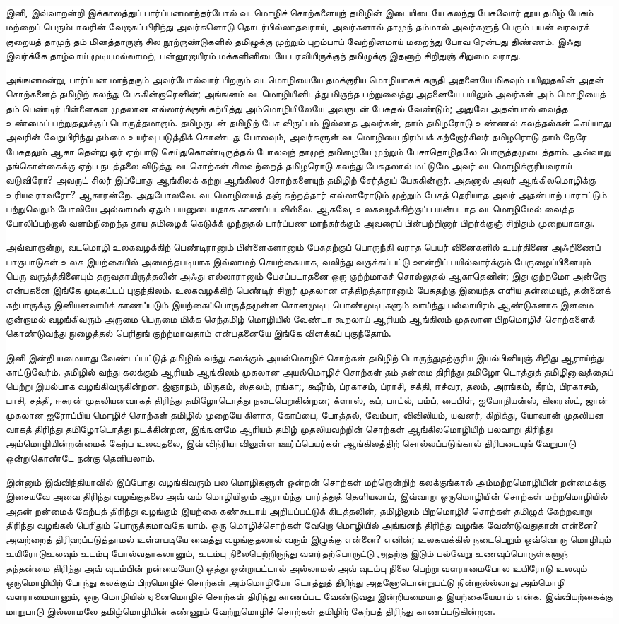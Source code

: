 இனி, இவ்வாறன்றி இக்காலத்துப் பார்ப்பனமாந்தர்போல் வடமொழிச் சொற்களையுந் தமிழின் இடையிடையே கலந்து பேசுவோர் தூய தமிழ் பேசும் மற்றைப் பெரும்பாலரின் வேறாகப் பிரிந்து அவர்களொடு தொடர்பில்லாதவராய், அவர்களால் தாமுந் தம்மால் அவர்களுந் பெரும் பயன் வரவரக் குறையத் தாமுந் தம் மினத்தாருஞ் சில நூற்றாண்டுகளில் தமிழுக்கு முற்றும் புறம்பாய் வேற்றினமாய் மறைந்து போவ ரென்பது திண்ணம். இஃது இவர்க்கே தாழ்வாய் முடியுமல்லாமற், பன்னூறாயிரம் மக்களினிடையே பரவியிருக்குந் தமிழுக்கு இதனாற் சிறிதுஞ் சிறுமை வராது.  

அங்ஙனமன்று, பார்ப்பன மாந்தரும் அவர்போல்வார் பிறரும் வடமொழியையே தமக்குரிய மொழியாகக் கருதி அதனையே மிகவும் பயிலுதலின் அதன் சொற்களைத் தமிழிற் கலந்து பேசுகின்றாரெனின்; அங்ஙனம் வடமொழியினிடத்து மிகுந்த பற்றுவைத்து அதனையே பயிலும் அவர்கள் அம் மொழியைத் தம் பெண்டிர் பிள்ளைகள முதலான எல்லார்க்குங் கற்பித்து அம்மொழியிலேயே அவருடன் பேசுதல் வேண்டும்; அதுவே அதன்பால் வைத்த உண்மைப் பற்றுதலுக்குப் பொருத்தமாகும். தமிழருடன் தமிழிற் பேச விருப்பம் இல்லாத அவர்கள், தாம் தமிழரோடு உண்ணல் கலத்தல்கள் செய்யாது அவரின் வேறுபிரிந்து தம்மை உயர்வு படுத்திக் கொண்டது போலவும், அவர்களுள் வடமொழியை நிரம்பக் கற்றோர்சிலர் தமிழரொடு தாம் நேரே பேசுதலும் ஆகா தென்று ஓர் ஏற்பாடு செய்துகொண்டிருத்தல் போலவுந் தாமுந் தமிழையே முற்றும் பேசாதொழிதலே பொருத்தமுடைத்தாம். அவ்வாறு தங்கொள்கைக்கு ஏற்ப நடத்தலை விடுத்து வடசொற்கள் சிலவற்றைத் தமிழரொடு கலந்து பேசுதலால் மட்டுமே அவர் வடமொழிக்குரியவராய் வடுவிரோ? அவருட் சிலர் இப்போது ஆங்கிலக் கற்று ஆங்கிலச் சொற்களையுந் தமிழிற் சேர்த்துப் பேசுகின்றார். அதனால் அவர் ஆங்கிலமொழிக்கு உரியவராவரோ? ஆகாரன்றே. அதுபோலவே. வடமொழியைத் தஞ் சுற்றத்தார் எல்லாரோடும் முற்றும் பேசத் தெரியாத அவர் அதன்பாற் பாராட்டும் பற்றுவெறும் போலியே அல்லாமல் ஏதும் பயனுடையதாக காணப்படவில்லை. ஆகவே, உலகவழக்கிற்குப் பயன்படாத வடமொழிமேல் வைத்த போலிப்பற்றால் வளம்நிறைந்த தூய தமிழைக் கெடுக்க் முந்துதல் பார்ப்பண மாந்தர்க்கும் அவரைப் பின்பற்றினார் பிறர்க்குஞ் சிறிதும் முறையாகாது.  

அவ்வாறான்று, வடமொழி உலகவழக்கிற் பெண்டிரானும் பிள்ளைகளானும் பேசுதற்குப் பொருந்தி வராத பெயர் வினைகளில் உயர்திணை அஃறிணைப் பாகுபாடுகள் உலக இயற்கையில் அமைந்தபடியாக இல்லாமற் செயற்கையாக, வலிந்து வகுக்கப்பட்டு ஊன்றிப் பயில்வார்க்கும் பேருழைப்பினையும் பெரு வருத்த்தினையும் தருவதாயிருத்தலின் அஃது எல்லாரானும் பேசப்படாதனை ஒரு குற்ற்மாகச் சொல்லுதல் ஆகாதெனின்; இது குற்றமோ அன்றோ என்பதனை இங்கே முடிகட்டப் புகுந்திலம். உலகவழக்கிற் பெண்டிர் சிறார் முதலான எத்திறத்தாரானும் பேசுதற்கு இயைந்த எளிய தன்மையுந், தன்னைக் கற்பாருக்கு இனியனவாய்க் காணப்படும் இயற்கைப்பொருத்தமுள்ள சொனமுடிபு பொண்முடிபுகளும் வாய்ந்து பல்லாயிரம் ஆண்டுகளாக இளமை குன்றாமல் வழங்கிவரும் அருமை பெருமை மிக்க செந்தமிழ் மொழியில் வேண்டா கூறலாய் ஆரியம் ஆங்கிலம் முதலான பிறமொழிச் சொற்களைக் கொண்டுவந்து நுழைத்தல் பெரிதுங் குற்ற்மாவதாம் என்பதனையே இங்கே விளக்கப் புகுந்தோம்.  

இனி இன்றி யமையாது வேண்டப்பட்டுத் தமிழில் வந்து கலக்கும் அயல்மொழிச் சொற்கள் தமிழிற் பொருந்துதற்குரிய இயல்பினியுஞ் சிறிது ஆராய்ந்து காட்டுவேர்ம். தமிழில் வந்து கலக்கும் ஆரியம் ஆங்கிலம் முதலான அயல்மொழிச் சொற்கள் தம் தன்மை திரிந்து தமிழோ டொத்துத் தமிழினுவத்தைப் பெற்று இயல்பாக வழங்கிவருகின்றன. ஜ்ஞாநம், மிருகம், ஸ்தலம், ரங்கா;, க்ஷீரம், ப்ரகாசம், ப்ராசி, சக்தி, ஈச்வர, தலம், அரங்கம், கீரம், பிரகாசம், பாசி, சத்தி, ஈசுரன் முதலியனவாகத் திரிந்து தமிழோடொத்து நடைபெறுகின்றன; க்ளாஸ், கப், பாட்ல், பம்ப், பைபிள், ஐயோநியன்ஸ், கிரைஸ்ட், ஜான் முதலான ஐரோப்பிய மொழிச் சொற்கள் தமிழில் முறையே கிளாசு, கோப்பை, போத்தல், வேம்பா, விவிலியம், யவனர், கிறித்து, யோவான் முதலியன வாகத் திரிந்து தமிழோடொத்து நடக்கின்றன, இங்ஙனமே ஆரியம் தமிழ் முதலியவற்றின் சொற்கள் ஆங்கிலமொழியிற் பலவாறு திரிந்து அம்மொழியின்றன்மைக் கேற்ப உலவுதலை, இவ் விந்ரியாவிலுள்ள ஊர்ப்பெயர்கள் ஆங்கிலத்திற் சொல்லப்படுங்கால் திரிபடையுங் வேறுபாடு ஒன்றுகொண்டே நன்கு தெளியலாம்.  

இன்னும் இவ்விந்தியாவில் இப்போது வழங்கிவரும் பல மொழிகளுள் ஒன்றன் சொற்கள் மற்றொன்றிற் கலக்குங்கால் அம்மற்றமொழியின் றன்மைக்கு இசையவே அவை திரிந்து வழங்குதலை அவ் வம் மொழியிலும் ஆராய்ந்து பார்த்துத் தெளியலாம், இவ்வாறு ஒருமொழியின் சொற்கள் மற்றமொழியில் அதன் றன்மைக் கேற்பத் திரிந்து வழங்கும் இயற்கை கண்கூடாய் அறியப்பட்டுக் கிடத்தலின், தமிழிலும் பிறமொழிச் சொற்கள் தமிழுக் கேற்றவாறு திரிந்து வழங்கல் பெரிதும் பொருத்தமாவதே யாம். ஒரு மொழிச்சொற்கள் வேறொ மொழியில் அங்ஙனந் திரிந்து வழங்க வேண்டுவதுதான் என்னை? அவற்றைத் திரிஹப்படுத்தாமல் உள்ளபடியே வைத்து வழங்குதலால் வரும் இழுக்கு என்னை? எனின்; உலகவக்கில் நடைபெறும் ஒவ்வொரு மொழியும் உயிரோடுஉலவும் உடம்பு போல்வதாகலானும், உடம்பு நிலைபெற்றிருந்து வளர்தற்பொருட்டு அதற்கு இடும் பல்வேறு உணவுப்பொருள்களுந் தந்தன்மை திரிந்து அவ் வுடம்பின் றன்மையோடு ஒத்து ஒன்றுபட்டால் அல்லாமல் அவ் வுடம்பு நிலை பெற்று வளராமைபோல உயிரோடு உலவும் ஒருமொழியிற் போந்து கலக்கும் பிறமொழிச் சொற்கள் அம்மொழியோ டொத்துத் திரிந்து அதனோடொன்றுபட்டு நின்றால்ல்லாது அம்மொழி வளராமையானும், ஒரு மொழியில் ஏனைமொழிச் சொற்கள் திரிந்து காணப்பட வேண்டுவது இன்றியமையாத இயற்கையேயாம் என்க. இவ்வியற்கைக்கு மாறுபாடு இல்லாமலே தமிழ்மொழியின் கண்ணும் வேற்றுமொழிச் சொற்கள் தமிழிற் கேற்பத் திரிந்து காணப்படுகின்றன.  
